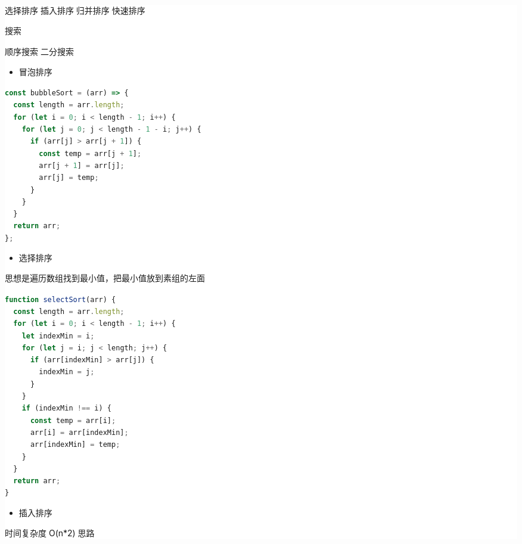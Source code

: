 选择排序
插入排序
归并排序
快速排序

搜索

顺序搜索
二分搜索

- 冒泡排序

```js
const bubbleSort = (arr) => {
  const length = arr.length;
  for (let i = 0; i < length - 1; i++) {
    for (let j = 0; j < length - 1 - i; j++) {
      if (arr[j] > arr[j + 1]) {
        const temp = arr[j + 1];
        arr[j + 1] = arr[j];
        arr[j] = temp;
      }
    }
  }
  return arr;
};
```

- 选择排序

思想是遍历数组找到最小值，把最小值放到素组的左面

```js
function selectSort(arr) {
  const length = arr.length;
  for (let i = 0; i < length - 1; i++) {
    let indexMin = i;
    for (let j = i; j < length; j++) {
      if (arr[indexMin] > arr[j]) {
        indexMin = j;
      }
    }
    if (indexMin !== i) {
      const temp = arr[i];
      arr[i] = arr[indexMin];
      arr[indexMin] = temp;
    }
  }
  return arr;
}
```

- 插入排序

时间复杂度 O(n\*2)
思路
